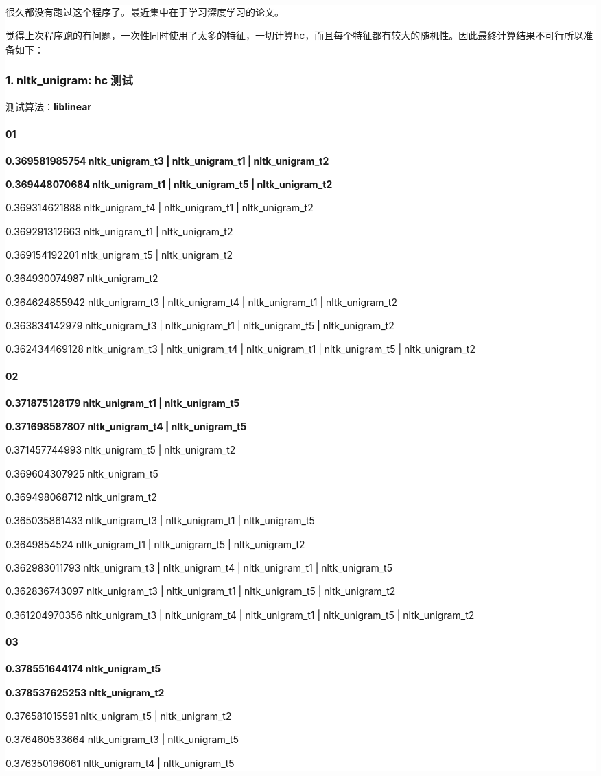 很久都没有跑过这个程序了。最近集中在于学习深度学习的论文。

觉得上次程序跑的有问题，一次性同时使用了太多的特征，一切计算hc，而且每个特征都有较大的随机性。因此最终计算结果不可行所以准备如下：

### 1. nltk_unigram: hc 测试

测试算法：**liblinear**

#### 01

**0.369581985754 nltk_unigram_t3 | nltk_unigram_t1 | nltk_unigram_t2**

**0.369448070684 nltk_unigram_t1 | nltk_unigram_t5 | nltk_unigram_t2**

0.369314621888 nltk_unigram_t4 | nltk_unigram_t1 | nltk_unigram_t2

0.369291312663 nltk_unigram_t1 | nltk_unigram_t2

0.369154192201 nltk_unigram_t5 | nltk_unigram_t2

0.364930074987 nltk_unigram_t2

0.364624855942 nltk_unigram_t3 | nltk_unigram_t4 | nltk_unigram_t1 | nltk_unigram_t2

0.363834142979 nltk_unigram_t3 | nltk_unigram_t1 | nltk_unigram_t5 | nltk_unigram_t2

0.362434469128 nltk_unigram_t3 | nltk_unigram_t4 | nltk_unigram_t1 | nltk_unigram_t5 | nltk_unigram_t2

#### 02

**0.371875128179 nltk_unigram_t1 | nltk_unigram_t5**

**0.371698587807 nltk_unigram_t4 | nltk_unigram_t5**

0.371457744993 nltk_unigram_t5 | nltk_unigram_t2

0.369604307925 nltk_unigram_t5

0.369498068712 nltk_unigram_t2

0.365035861433 nltk_unigram_t3 | nltk_unigram_t1 | nltk_unigram_t5

0.3649854524 nltk_unigram_t1 | nltk_unigram_t5 | nltk_unigram_t2

0.362983011793 nltk_unigram_t3 | nltk_unigram_t4 | nltk_unigram_t1 | nltk_unigram_t5

0.362836743097 nltk_unigram_t3 | nltk_unigram_t1 | nltk_unigram_t5 | nltk_unigram_t2

0.361204970356 nltk_unigram_t3 | nltk_unigram_t4 | nltk_unigram_t1 | nltk_unigram_t5 | nltk_unigram_t2

#### 03

**0.378551644174 nltk_unigram_t5**

**0.378537625253 nltk_unigram_t2**

0.376581015591 nltk_unigram_t5 | nltk_unigram_t2

0.376460533664 nltk_unigram_t3 | nltk_unigram_t5

0.376350196061 nltk_unigram_t4 | nltk_unigram_t5
